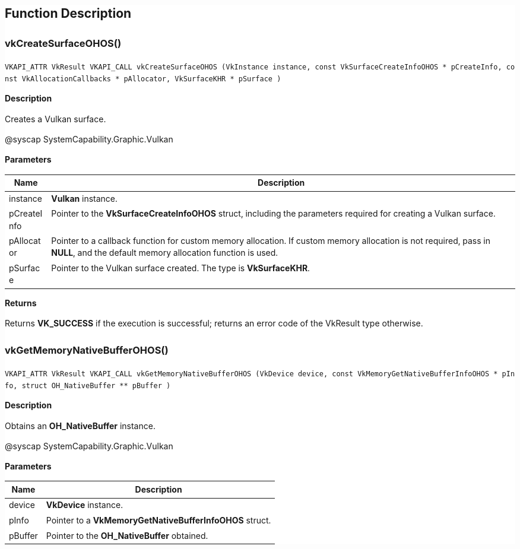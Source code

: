 
## Function Description


### vkCreateSurfaceOHOS()


```
VKAPI_ATTR VkResult VKAPI_CALL vkCreateSurfaceOHOS (VkInstance instance, const VkSurfaceCreateInfoOHOS * pCreateInfo, const VkAllocationCallbacks * pAllocator, VkSurfaceKHR * pSurface )
```

**Description**

Creates a Vulkan surface.

\@syscap SystemCapability.Graphic.Vulkan

**Parameters**

| Name| Description|
| -------- | -------- |
| instance | **Vulkan** instance.|
| pCreateInfo | Pointer to the **VkSurfaceCreateInfoOHOS** struct, including the parameters required for creating a Vulkan surface.|
| pAllocator | Pointer to a callback function for custom memory allocation. If custom memory allocation is not required, pass in **NULL**, and the default memory allocation function is used.|
| pSurface | Pointer to the Vulkan surface created. The type is **VkSurfaceKHR**.|

**Returns**

Returns **VK_SUCCESS** if the execution is successful; returns an error code of the VkResult type otherwise.


### vkGetMemoryNativeBufferOHOS()


```
VKAPI_ATTR VkResult VKAPI_CALL vkGetMemoryNativeBufferOHOS (VkDevice device, const VkMemoryGetNativeBufferInfoOHOS * pInfo, struct OH_NativeBuffer ** pBuffer )
```

**Description**

Obtains an **OH_NativeBuffer** instance.

\@syscap SystemCapability.Graphic.Vulkan

**Parameters**

| Name| Description|
| -------- | -------- |
| device | **VkDevice** instance.|
| pInfo | Pointer to a **VkMemoryGetNativeBufferInfoOHOS** struct.|
| pBuffer | Pointer to the **OH_NativeBuffer** obtained.|
